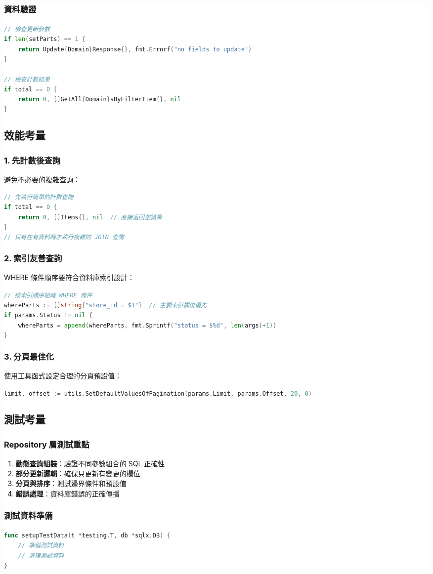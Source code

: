 ### 資料驗證
```go
// 檢查更新參數
if len(setParts) == 1 {
    return Update{Domain}Response{}, fmt.Errorf("no fields to update")
}

// 檢查計數結果
if total == 0 {
    return 0, []GetAll{Domain}sByFilterItem{}, nil
}
```

## 效能考量

### 1. 先計數後查詢
避免不必要的複雜查詢：
```go
// 先執行簡單的計數查詢
if total == 0 {
    return 0, []Items{}, nil  // 直接返回空結果
}
// 只有在有資料時才執行複雜的 JOIN 查詢
```

### 2. 索引友善查詢
WHERE 條件順序要符合資料庫索引設計：
```go
// 按索引順序組織 WHERE 條件
whereParts := []string{"store_id = $1"}  // 主要索引欄位優先
if params.Status != nil {
    whereParts = append(whereParts, fmt.Sprintf("status = $%d", len(args)+1))
}
```

### 3. 分頁最佳化
使用工具函式設定合理的分頁預設值：
```go
limit, offset := utils.SetDefaultValuesOfPagination(params.Limit, params.Offset, 20, 0)
```

## 測試考量

### Repository 層測試重點
1. **動態查詢組裝**：驗證不同參數組合的 SQL 正確性
2. **部分更新邏輯**：確保只更新有變更的欄位
3. **分頁與排序**：測試邊界條件和預設值
4. **錯誤處理**：資料庫錯誤的正確傳播

### 測試資料準備
```go
func setupTestData(t *testing.T, db *sqlx.DB) {
    // 準備測試資料
    // 清理測試資料
}
```
